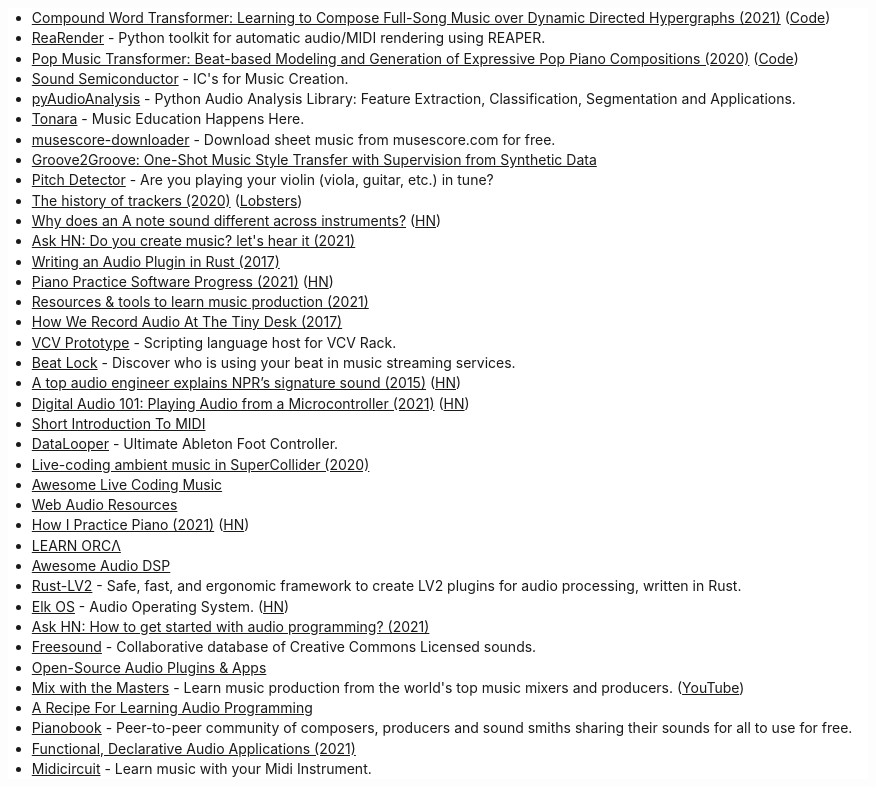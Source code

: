 - [Compound Word Transformer: Learning to Compose Full-Song Music over Dynamic Directed Hypergraphs (2021)](https://arxiv.org/abs/2101.02402) ([Code](https://github.com/YatingMusic/compound-word-transformer))
- [ReaRender](https://github.com/YatingMusic/ReaRender) - Python toolkit for automatic audio/MIDI rendering using REAPER.
- [Pop Music Transformer: Beat-based Modeling and Generation of Expressive Pop Piano Compositions (2020)](https://arxiv.org/abs/2002.00212) ([Code](https://github.com/YatingMusic/remi))
- [Sound Semiconductor](http://www.soundsemiconductor.com/index.html) - IC's for Music Creation.
- [pyAudioAnalysis](https://github.com/tyiannak/pyAudioAnalysis) - Python Audio Analysis Library: Feature Extraction, Classification, Segmentation and Applications.
- [Tonara](https://tonara.com/) - Music Education Happens Here.
- [musescore-downloader](https://github.com/Xmader/musescore-downloader) - Download sheet music from musescore.com for free.
- [Groove2Groove: One-Shot Music Style Transfer with Supervision from Synthetic Data](https://github.com/cifkao/groove2groove)
- [Pitch Detector](https://ctrager.github.io/pitch.html) - Are you playing your violin (viola, guitar, etc.) in tune?
- [The history of trackers (2020)](https://www.musictech.net/guides/essential-guide/history-of-trackers/) ([Lobsters](https://lobste.rs/s/0esop3/history_trackers))
- [Why does an A note sound different across instruments?](https://omarshehata.me/notebook/exploring_sound) ([HN](https://news.ycombinator.com/item?id=26308241))
- [Ask HN: Do you create music? let's hear it (2021)](https://news.ycombinator.com/item?id=26391254)
- [Writing an Audio Plugin in Rust (2017)](https://www.seventeencups.net/posts/writing-an-audio-plugin-in-rust/)
- [Piano Practice Software Progress (2021)](https://jacquesmattheij.com/piano-practice-software-progress/) ([HN](https://news.ycombinator.com/item?id=26609482))
- [Resources & tools to learn music production (2021)](https://twitter.com/carolynz/status/1378838910932037636)
- [How We Record Audio At The Tiny Desk (2017)](https://www.youtube.com/watch?v=e07bI5rz6FY)
- [VCV Prototype](https://github.com/VCVRack/VCV-Prototype) - Scripting language host for VCV Rack.
- [Beat Lock](https://beatlock.io/) - Discover who is using your beat in music streaming services.
- [A top audio engineer explains NPR’s signature sound (2015)](https://current.org/2015/06/a-top-audio-engineer-explains-nprs-signature-sound/) ([HN](https://news.ycombinator.com/item?id=26832636))
- [Digital Audio 101: Playing Audio from a Microcontroller (2021)](https://blog.tarkalabs.com/digital-audio-101-playing-audio-from-a-microcontroller-5df1463616c) ([HN](https://news.ycombinator.com/item?id=26820648))
- [Short Introduction To MIDI](https://mido.readthedocs.io/en/latest/about_midi.html)
- [DataLooper](https://www.datalooperpedal.com/) - Ultimate Ableton Foot Controller.
- [Live-coding ambient music in SuperCollider (2020)](https://www.youtube.com/watch?v=bW1otBbTh-E)
- [Awesome Live Coding Music](https://github.com/pjagielski/awesome-live-coding-music)
- [Web Audio Resources](https://github.com/alemangui/web-audio-resources)
- [How I Practice Piano (2021)](https://frogurncitadel.wordpress.com/2021/03/27/how-i-practice-piano/) ([HN](https://news.ycombinator.com/item?id=27085922))
- [LEARN ORCΛ](https://metasyn.github.io/learn-orca/)
- [Awesome Audio DSP](https://github.com/BillyDM/Awesome-Audio-DSP)
- [Rust-LV2](https://github.com/RustAudio/rust-lv2) - Safe, fast, and ergonomic framework to create LV2 plugins for audio processing, written in Rust.
- [Elk OS](https://elk.audio/audio-os/) - Audio Operating System. ([HN](https://news.ycombinator.com/item?id=27269589))
- [Ask HN: How to get started with audio programming? (2021)](https://news.ycombinator.com/item?id=27273706)
- [Freesound](https://freesound.org/) - Collaborative database of Creative Commons Licensed sounds.
- [Open-Source Audio Plugins & Apps](https://github.com/webprofusion/OpenAudio)
- [Mix with the Masters](https://www.mixwiththemasters.com/) - Learn music production from the world's top music mixers and producers. ([YouTube](https://www.youtube.com/user/MixWithTheMASTERS/videos))
- [A Recipe For Learning Audio Programming](https://pbat.ch/wiki/audio_programming_recipe/)
- [Pianobook](https://www.pianobook.co.uk/) - Peer-to-peer community of composers, producers and sound smiths sharing their sounds for all to use for free.
- [Functional, Declarative Audio Applications (2021)](https://www.nickwritesablog.com/functional-declarative-audio-applications/)
- [Midicircuit](https://midicircuit.com/) - Learn music with your Midi Instrument.